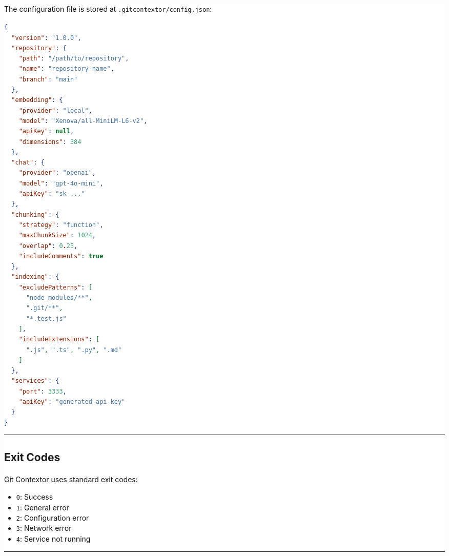 The configuration file is stored at `.gitcontextor/config.json`:

```json
{
  "version": "1.0.0",
  "repository": {
    "path": "/path/to/repository",
    "name": "repository-name",
    "branch": "main"
  },
  "embedding": {
    "provider": "local",
    "model": "Xenova/all-MiniLM-L6-v2",
    "apiKey": null,
    "dimensions": 384
  },
  "chat": {
    "provider": "openai",
    "model": "gpt-4o-mini",
    "apiKey": "sk-..."
  },
  "chunking": {
    "strategy": "function",
    "maxChunkSize": 1024,
    "overlap": 0.25,
    "includeComments": true
  },
  "indexing": {
    "excludePatterns": [
      "node_modules/**",
      ".git/**",
      "*.test.js"
    ],
    "includeExtensions": [
      ".js", ".ts", ".py", ".md"
    ]
  },
  "services": {
    "port": 3333,
    "apiKey": "generated-api-key"
  }
}
```

---

## Exit Codes

Git Contextor uses standard exit codes:

- `0`: Success
- `1`: General error
- `2`: Configuration error
- `3`: Network error
- `4`: Service not running

---